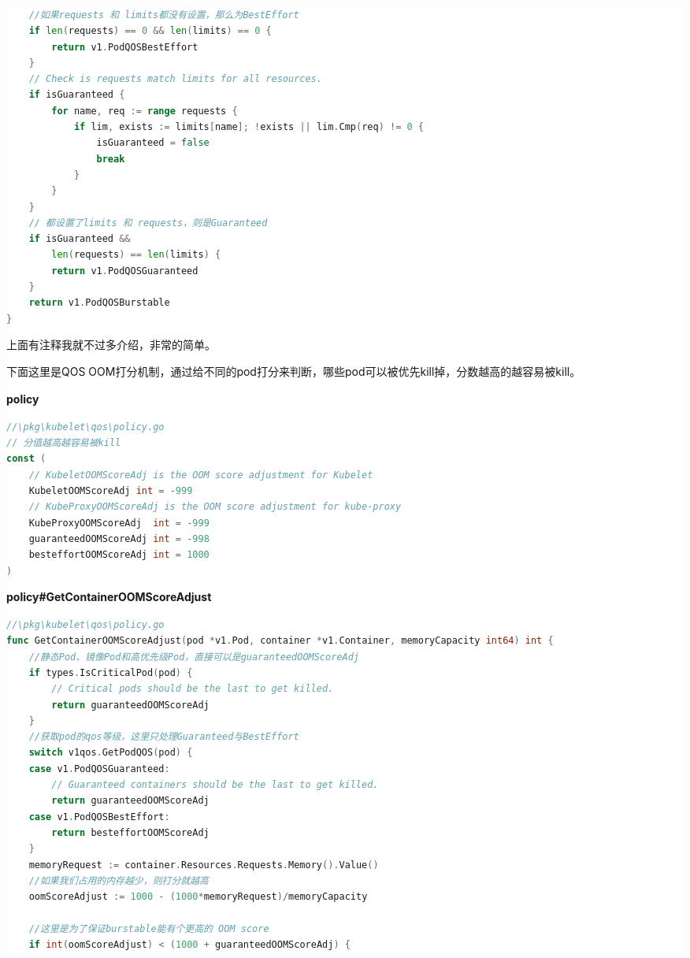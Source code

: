 ```go
	//如果requests 和 limits都没有设置，那么为BestEffort
	if len(requests) == 0 && len(limits) == 0 {
		return v1.PodQOSBestEffort
	}
	// Check is requests match limits for all resources.
	if isGuaranteed {
		for name, req := range requests {
			if lim, exists := limits[name]; !exists || lim.Cmp(req) != 0 {
				isGuaranteed = false
				break
			}
		}
	}
	// 都设置了limits 和 requests，则是Guaranteed
	if isGuaranteed &&
		len(requests) == len(limits) {
		return v1.PodQOSGuaranteed
	}
	return v1.PodQOSBurstable
}
```

上面有注释我就不过多介绍，非常的简单。



下面这里是QOS OOM打分机制，通过给不同的pod打分来判断，哪些pod可以被优先kill掉，分数越高的越容易被kill。

**policy**

```go
//\pkg\kubelet\qos\policy.go
// 分值越高越容易被kill
const (
	// KubeletOOMScoreAdj is the OOM score adjustment for Kubelet
	KubeletOOMScoreAdj int = -999
	// KubeProxyOOMScoreAdj is the OOM score adjustment for kube-proxy
	KubeProxyOOMScoreAdj  int = -999
	guaranteedOOMScoreAdj int = -998
	besteffortOOMScoreAdj int = 1000
)
```

**policy#GetContainerOOMScoreAdjust**

```go
//\pkg\kubelet\qos\policy.go
func GetContainerOOMScoreAdjust(pod *v1.Pod, container *v1.Container, memoryCapacity int64) int {
	//静态Pod、镜像Pod和高优先级Pod，直接可以是guaranteedOOMScoreAdj
	if types.IsCriticalPod(pod) {
		// Critical pods should be the last to get killed.
		return guaranteedOOMScoreAdj
	}
	//获取pod的qos等级，这里只处理Guaranteed与BestEffort
	switch v1qos.GetPodQOS(pod) {
	case v1.PodQOSGuaranteed:
		// Guaranteed containers should be the last to get killed.
		return guaranteedOOMScoreAdj
	case v1.PodQOSBestEffort:
		return besteffortOOMScoreAdj
	} 
	memoryRequest := container.Resources.Requests.Memory().Value()
	//如果我们占用的内存越少，则打分就越高
	oomScoreAdjust := 1000 - (1000*memoryRequest)/memoryCapacity
	 
	//这里是为了保证burstable能有个更高的 OOM score
	if int(oomScoreAdjust) < (1000 + guaranteedOOMScoreAdj) {
```